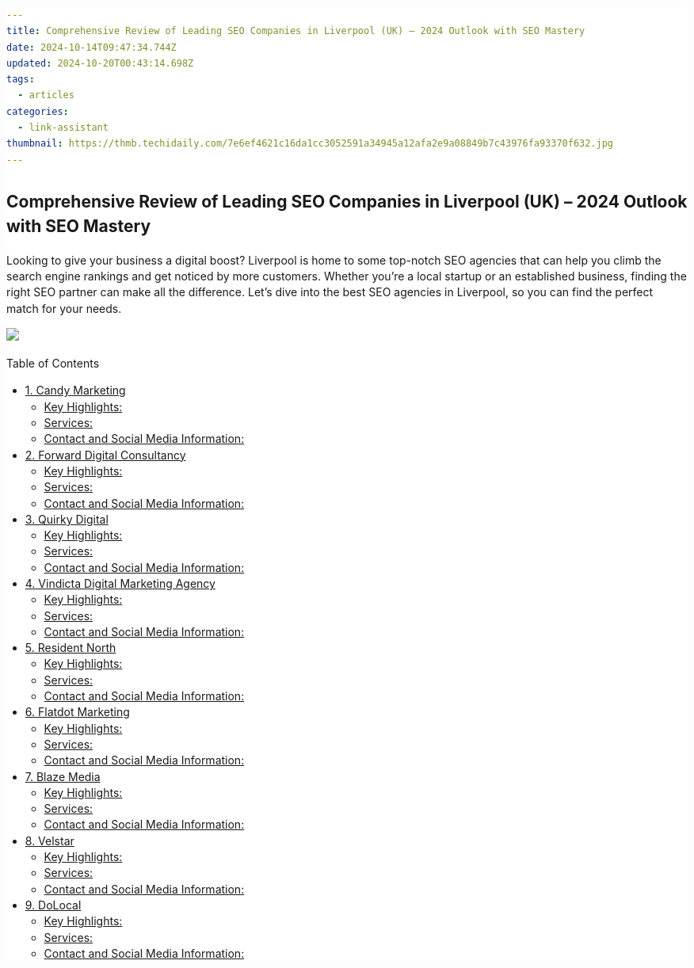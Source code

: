 ```yaml
---
title: Comprehensive Review of Leading SEO Companies in Liverpool (UK) – 2024 Outlook with SEO Mastery
date: 2024-10-14T09:47:34.744Z
updated: 2024-10-20T00:43:14.698Z
tags:
  - articles
categories:
  - link-assistant
thumbnail: https://thmb.techidaily.com/7e6ef4621c16da1cc3052591a34945a12afa2e9a08849b7c43976fa93370f632.jpg
---
```


## Comprehensive Review of Leading SEO Companies in Liverpool (UK) – 2024 Outlook with SEO Mastery

Looking to give your business a digital boost? Liverpool is home to some top-notch SEO agencies that can help you climb the search engine rankings and get noticed by more customers. Whether you’re a local startup or an established business, finding the right SEO partner can make all the difference. Let’s dive into the best SEO agencies in Liverpool, so you can find the perfect match for your needs.

![](https://www.link-assistant.com/articles/wp-content/uploads/2024/08/Candy-Marketing.png)

Table of Contents

* [1\. Candy Marketing](https://tools.techidaily.com/link-assistant/products/)  
   * [Key Highlights:](https://tools.techidaily.com/link-assistant/products/)  
   * [Services:](https://tools.techidaily.com/link-assistant/products/)  
   * [Contact and Social Media Information:](https://tools.techidaily.com/link-assistant/products/)
* [2\. Forward Digital Consultancy](https://tools.techidaily.com/link-assistant/products/)  
   * [Key Highlights:](https://tools.techidaily.com/link-assistant/products/)  
   * [Services:](https://tools.techidaily.com/link-assistant/products/)  
   * [Contact and Social Media Information:](https://tools.techidaily.com/link-assistant/products/)
* [3\. Quirky Digital](https://tools.techidaily.com/link-assistant/products/)  
   * [Key Highlights:](https://tools.techidaily.com/link-assistant/products/)  
   * [Services:](https://tools.techidaily.com/link-assistant/products/)  
   * [Contact and Social Media Information:](https://tools.techidaily.com/link-assistant/products/)
* [4\. Vindicta Digital Marketing Agency](https://tools.techidaily.com/link-assistant/products/)  
   * [Key Highlights:](https://tools.techidaily.com/link-assistant/products/)  
   * [Services:](https://tools.techidaily.com/link-assistant/products/)  
   * [Contact and Social Media Information:](https://tools.techidaily.com/link-assistant/products/)
* [5\. Resident North](https://tools.techidaily.com/link-assistant/products/)  
   * [Key Highlights:](https://tools.techidaily.com/link-assistant/products/)  
   * [Services:](https://tools.techidaily.com/link-assistant/products/)  
   * [Contact and Social Media Information:](https://tools.techidaily.com/link-assistant/products/)
* [6\. Flatdot Marketing](https://tools.techidaily.com/link-assistant/products/)  
   * [Key Highlights:](https://tools.techidaily.com/link-assistant/products/)  
   * [Services:](https://tools.techidaily.com/link-assistant/products/)  
   * [Contact and Social Media Information:](https://tools.techidaily.com/link-assistant/products/)
* [7\. Blaze Media](https://tools.techidaily.com/link-assistant/products/)  
   * [Key Highlights:](https://tools.techidaily.com/link-assistant/products/)  
   * [Services:](https://tools.techidaily.com/link-assistant/products/)  
   * [Contact and Social Media Information:](https://tools.techidaily.com/link-assistant/products/)
* [8\. Velstar](https://tools.techidaily.com/link-assistant/products/)  
   * [Key Highlights:](https://tools.techidaily.com/link-assistant/products/)  
   * [Services:](https://tools.techidaily.com/link-assistant/products/)  
   * [Contact and Social Media Information:](https://tools.techidaily.com/link-assistant/products/)
* [9\. DoLocal](https://tools.techidaily.com/link-assistant/products/)  
   * [Key Highlights:](https://tools.techidaily.com/link-assistant/products/)  
   * [Services:](https://tools.techidaily.com/link-assistant/products/)  
   * [Contact and Social Media Information:](https://tools.techidaily.com/link-assistant/products/)